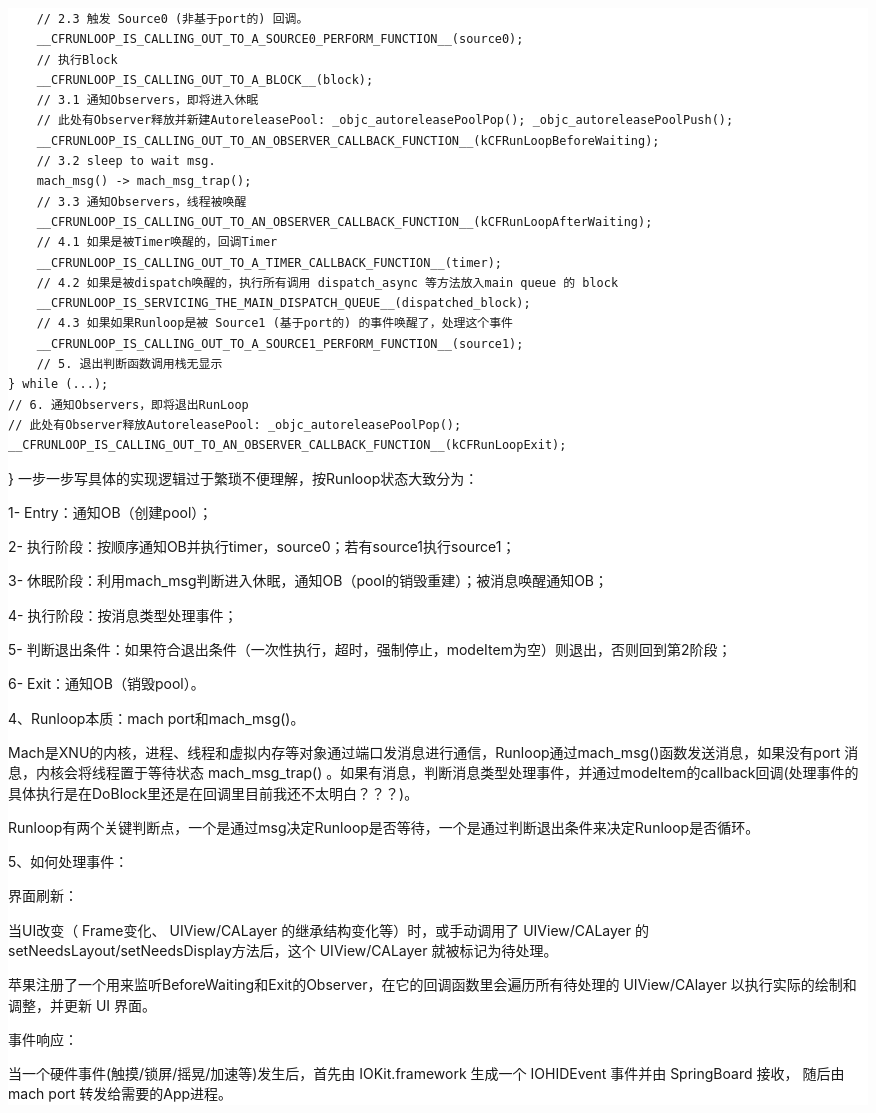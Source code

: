         // 2.3 触发 Source0 (非基于port的) 回调。
        __CFRUNLOOP_IS_CALLING_OUT_TO_A_SOURCE0_PERFORM_FUNCTION__(source0);
        // 执行Block
        __CFRUNLOOP_IS_CALLING_OUT_TO_A_BLOCK__(block);
        // 3.1 通知Observers，即将进入休眠
        // 此处有Observer释放并新建AutoreleasePool: _objc_autoreleasePoolPop(); _objc_autoreleasePoolPush();
        __CFRUNLOOP_IS_CALLING_OUT_TO_AN_OBSERVER_CALLBACK_FUNCTION__(kCFRunLoopBeforeWaiting);
        // 3.2 sleep to wait msg.
        mach_msg() -> mach_msg_trap();
        // 3.3 通知Observers，线程被唤醒
        __CFRUNLOOP_IS_CALLING_OUT_TO_AN_OBSERVER_CALLBACK_FUNCTION__(kCFRunLoopAfterWaiting);
        // 4.1 如果是被Timer唤醒的，回调Timer
        __CFRUNLOOP_IS_CALLING_OUT_TO_A_TIMER_CALLBACK_FUNCTION__(timer);
        // 4.2 如果是被dispatch唤醒的，执行所有调用 dispatch_async 等方法放入main queue 的 block
        __CFRUNLOOP_IS_SERVICING_THE_MAIN_DISPATCH_QUEUE__(dispatched_block);
        // 4.3 如果如果Runloop是被 Source1 (基于port的) 的事件唤醒了，处理这个事件
        __CFRUNLOOP_IS_CALLING_OUT_TO_A_SOURCE1_PERFORM_FUNCTION__(source1);
        // 5. 退出判断函数调用栈无显示
    } while (...);
    // 6. 通知Observers，即将退出RunLoop
    // 此处有Observer释放AutoreleasePool: _objc_autoreleasePoolPop();
    __CFRUNLOOP_IS_CALLING_OUT_TO_AN_OBSERVER_CALLBACK_FUNCTION__(kCFRunLoopExit);
}
一步一步写具体的实现逻辑过于繁琐不便理解，按Runloop状态大致分为：

1- Entry：通知OB（创建pool）；

2- 执行阶段：按顺序通知OB并执行timer，source0；若有source1执行source1；

3- 休眠阶段：利用mach_msg判断进入休眠，通知OB（pool的销毁重建）；被消息唤醒通知OB；

4- 执行阶段：按消息类型处理事件；

5- 判断退出条件：如果符合退出条件（一次性执行，超时，强制停止，modeItem为空）则退出，否则回到第2阶段；

6- Exit：通知OB（销毁pool）。

4、Runloop本质：mach port和mach_msg()。

Mach是XNU的内核，进程、线程和虚拟内存等对象通过端口发消息进行通信，Runloop通过mach_msg()函数发送消息，如果没有port 消息，内核会将线程置于等待状态 mach_msg_trap() 。如果有消息，判断消息类型处理事件，并通过modeItem的callback回调(处理事件的具体执行是在DoBlock里还是在回调里目前我还不太明白？？？)。

Runloop有两个关键判断点，一个是通过msg决定Runloop是否等待，一个是通过判断退出条件来决定Runloop是否循环。

5、如何处理事件：

界面刷新：

当UI改变（ Frame变化、 UIView/CALayer 的继承结构变化等）时，或手动调用了 UIView/CALayer 的 setNeedsLayout/setNeedsDisplay方法后，这个 UIView/CALayer 就被标记为待处理。

苹果注册了一个用来监听BeforeWaiting和Exit的Observer，在它的回调函数里会遍历所有待处理的 UIView/CAlayer 以执行实际的绘制和调整，并更新 UI 界面。

事件响应：

当一个硬件事件(触摸/锁屏/摇晃/加速等)发生后，首先由 IOKit.framework 生成一个 IOHIDEvent 事件并由 SpringBoard 接收， 随后由mach port 转发给需要的App进程。
